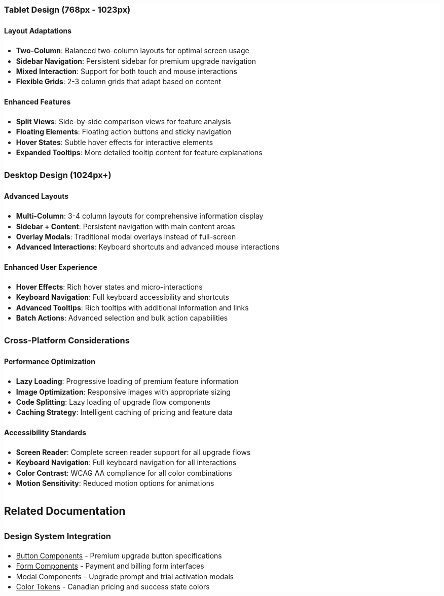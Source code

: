 ### Tablet Design (768px - 1023px)

#### Layout Adaptations
- **Two-Column**: Balanced two-column layouts for optimal screen usage
- **Sidebar Navigation**: Persistent sidebar for premium upgrade navigation
- **Mixed Interaction**: Support for both touch and mouse interactions
- **Flexible Grids**: 2-3 column grids that adapt based on content

#### Enhanced Features
- **Split Views**: Side-by-side comparison views for feature analysis
- **Floating Elements**: Floating action buttons and sticky navigation
- **Hover States**: Subtle hover effects for interactive elements
- **Expanded Tooltips**: More detailed tooltip content for feature explanations

### Desktop Design (1024px+)

#### Advanced Layouts
- **Multi-Column**: 3-4 column layouts for comprehensive information display
- **Sidebar + Content**: Persistent navigation with main content areas
- **Overlay Modals**: Traditional modal overlays instead of full-screen
- **Advanced Interactions**: Keyboard shortcuts and advanced mouse interactions

#### Enhanced User Experience
- **Hover Effects**: Rich hover states and micro-interactions
- **Keyboard Navigation**: Full keyboard accessibility and shortcuts
- **Advanced Tooltips**: Rich tooltips with additional information and links
- **Batch Actions**: Advanced selection and bulk action capabilities

### Cross-Platform Considerations

#### Performance Optimization
- **Lazy Loading**: Progressive loading of premium feature information
- **Image Optimization**: Responsive images with appropriate sizing
- **Code Splitting**: Lazy loading of upgrade flow components
- **Caching Strategy**: Intelligent caching of pricing and feature data

#### Accessibility Standards
- **Screen Reader**: Complete screen reader support for all upgrade flows
- **Keyboard Navigation**: Full keyboard navigation for all interactions
- **Color Contrast**: WCAG AA compliance for all color combinations
- **Motion Sensitivity**: Reduced motion options for animations

## Related Documentation

### Design System Integration
- [Button Components](../../design-system/components/buttons.md) - Premium upgrade button specifications
- [Form Components](../../design-system/components/forms.md) - Payment and billing form interfaces
- [Modal Components](../../design-system/components/modals.md) - Upgrade prompt and trial activation modals
- [Color Tokens](../../design-system/tokens/colors.md) - Canadian pricing and success state colors
